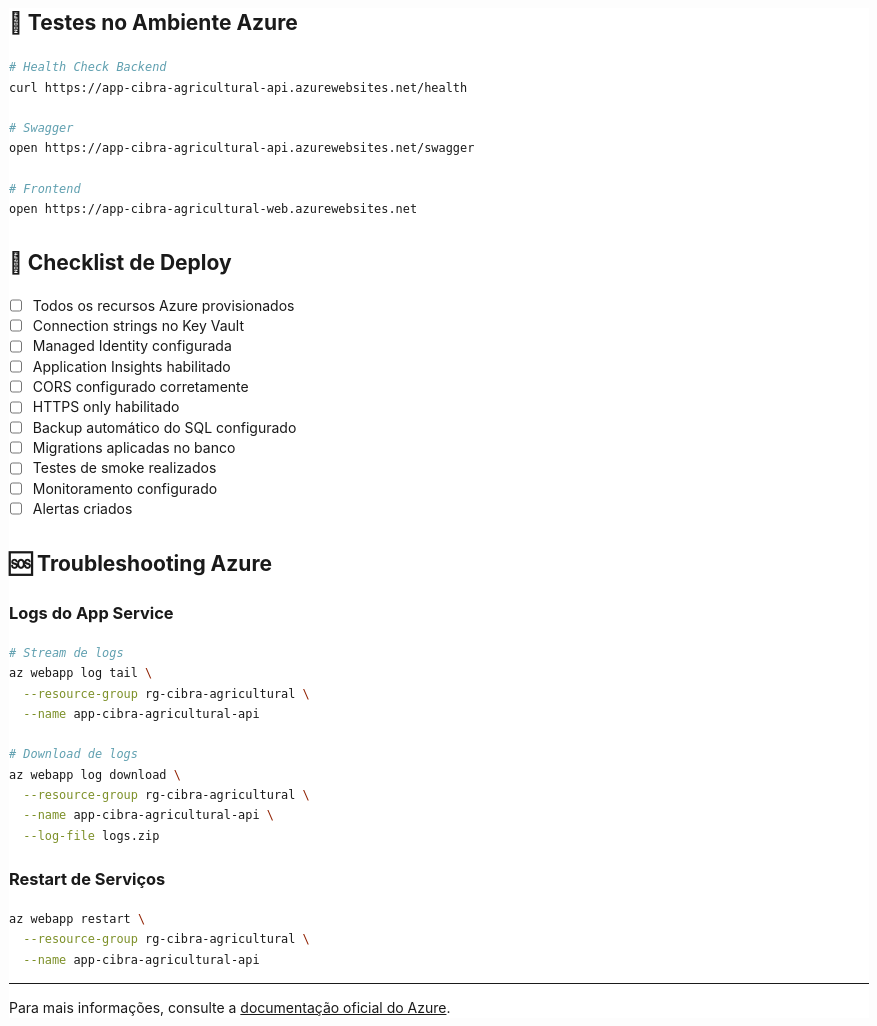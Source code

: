 ## 🧪 Testes no Ambiente Azure

```bash
# Health Check Backend
curl https://app-cibra-agricultural-api.azurewebsites.net/health

# Swagger
open https://app-cibra-agricultural-api.azurewebsites.net/swagger

# Frontend
open https://app-cibra-agricultural-web.azurewebsites.net
```

## 📝 Checklist de Deploy

- [ ] Todos os recursos Azure provisionados
- [ ] Connection strings no Key Vault
- [ ] Managed Identity configurada
- [ ] Application Insights habilitado
- [ ] CORS configurado corretamente
- [ ] HTTPS only habilitado
- [ ] Backup automático do SQL configurado
- [ ] Migrations aplicadas no banco
- [ ] Testes de smoke realizados
- [ ] Monitoramento configurado
- [ ] Alertas criados

## 🆘 Troubleshooting Azure

### Logs do App Service

```bash
# Stream de logs
az webapp log tail \
  --resource-group rg-cibra-agricultural \
  --name app-cibra-agricultural-api

# Download de logs
az webapp log download \
  --resource-group rg-cibra-agricultural \
  --name app-cibra-agricultural-api \
  --log-file logs.zip
```

### Restart de Serviços

```bash
az webapp restart \
  --resource-group rg-cibra-agricultural \
  --name app-cibra-agricultural-api
```

---

Para mais informações, consulte a [documentação oficial do Azure](https://docs.microsoft.com/azure).